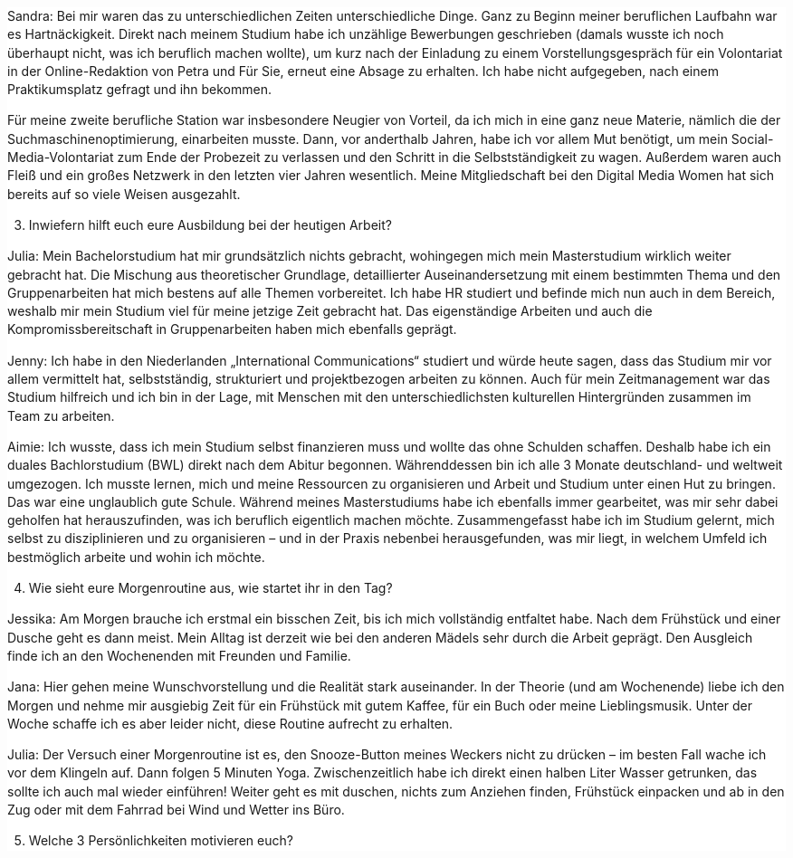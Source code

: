 Sandra: Bei mir waren das zu unterschiedlichen Zeiten unterschiedliche Dinge. Ganz zu Beginn meiner beruflichen Laufbahn war es Hartnäckigkeit. Direkt nach meinem Studium habe ich unzählige Bewerbungen geschrieben (damals wusste ich noch überhaupt nicht, was ich beruflich machen wollte), um kurz nach der Einladung zu einem Vorstellungsgespräch für ein Volontariat in der Online-Redaktion von Petra und Für Sie, erneut eine Absage zu erhalten. Ich habe nicht aufgegeben, nach einem Praktikumsplatz gefragt und ihn bekommen.

Für meine zweite berufliche Station war insbesondere Neugier von Vorteil, da ich mich in eine ganz neue Materie, nämlich die der Suchmaschinenoptimierung, einarbeiten musste. Dann, vor anderthalb Jahren, habe ich vor allem Mut benötigt, um mein Social-Media-Volontariat zum Ende der Probezeit zu verlassen und den Schritt in die Selbstständigkeit zu wagen. Außerdem waren auch Fleiß und ein großes Netzwerk in den letzten vier Jahren wesentlich. Meine Mitgliedschaft bei den Digital Media Women hat sich bereits auf so viele Weisen ausgezahlt.

3. Inwiefern hilft euch eure Ausbildung bei der heutigen Arbeit?

Julia: Mein Bachelorstudium hat mir grundsätzlich nichts gebracht, wohingegen mich mein Masterstudium wirklich weiter gebracht hat. Die Mischung aus theoretischer Grundlage, detaillierter Auseinandersetzung mit einem bestimmten Thema und den Gruppenarbeiten hat mich bestens auf alle Themen vorbereitet. Ich habe HR studiert und befinde mich nun auch in dem Bereich, weshalb mir mein Studium viel für meine jetzige Zeit gebracht hat. Das eigenständige Arbeiten und auch die Kompromissbereitschaft in Gruppenarbeiten haben mich ebenfalls geprägt.

Jenny: Ich habe in den Niederlanden „International Communications“ studiert und würde heute sagen, dass das Studium mir vor allem vermittelt hat, selbstständig, strukturiert und projektbezogen arbeiten zu können. Auch für mein Zeitmanagement war das Studium hilfreich und ich bin in der Lage, mit Menschen mit den unterschiedlichsten kulturellen Hintergründen zusammen im Team zu arbeiten.

Aimie: Ich wusste, dass ich mein Studium selbst finanzieren muss und wollte das ohne Schulden schaffen. Deshalb habe ich ein duales Bachlorstudium (BWL) direkt nach dem Abitur begonnen. Währenddessen bin ich alle 3 Monate deutschland- und weltweit umgezogen. Ich musste lernen, mich und meine Ressourcen zu organisieren und Arbeit und Studium unter einen Hut zu bringen. Das war eine unglaublich gute Schule. Während meines Masterstudiums habe ich ebenfalls immer gearbeitet, was mir sehr dabei geholfen hat herauszufinden, was ich beruflich eigentlich machen möchte. Zusammengefasst habe ich im Studium gelernt, mich selbst zu disziplinieren und zu organisieren – und in der Praxis nebenbei herausgefunden, was mir liegt, in welchem Umfeld ich bestmöglich arbeite und wohin ich möchte.

4. Wie sieht eure Morgenroutine aus, wie startet ihr in den Tag?

Jessika: Am Morgen brauche ich erstmal ein bisschen Zeit, bis ich mich vollständig entfaltet habe. Nach dem Frühstück und einer Dusche geht es dann meist. Mein Alltag ist derzeit wie bei den anderen Mädels sehr durch die Arbeit geprägt. Den Ausgleich finde ich an den Wochenenden mit Freunden und Familie.

Jana: Hier gehen meine Wunschvorstellung und die Realität stark auseinander. In der Theorie (und am Wochenende) liebe ich den Morgen und nehme mir ausgiebig Zeit für ein Frühstück mit gutem Kaffee, für ein Buch oder meine Lieblingsmusik. Unter der Woche schaffe ich es aber leider nicht, diese Routine aufrecht zu erhalten.

Julia: Der Versuch einer Morgenroutine ist es, den Snooze-Button meines Weckers nicht zu drücken – im besten Fall wache ich vor dem Klingeln auf. Dann folgen 5 Minuten Yoga. Zwischenzeitlich habe ich direkt einen halben Liter Wasser getrunken, das sollte ich auch mal wieder einführen! Weiter geht es mit duschen, nichts zum Anziehen finden, Frühstück einpacken und ab in den Zug oder mit dem Fahrrad bei Wind und Wetter ins Büro.

5. Welche 3 Persönlichkeiten motivieren euch?
